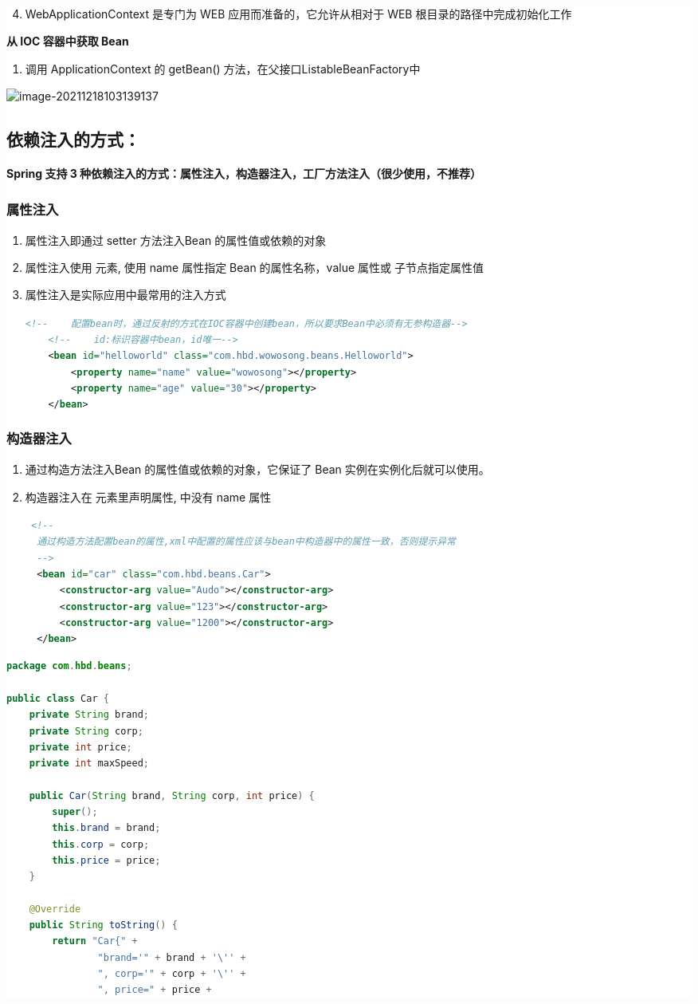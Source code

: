  4. WebApplicationContext 是专门为 WEB 应用而准备的，它允许从相对于 WEB 根目录的路径中完成初始化工作

**从 IOC 容器中获取 Bean**

1. 调用 ApplicationContext 的 getBean() 方法，在父接口ListableBeanFactory中

![image-20211218103139137](d:\pic-md/20211218103139.png)

## 依赖注入的方式：

**Spring 支持 3 种依赖注入的方式：属性注入，构造器注入，工厂方法注入（很少使用，不推荐）**

### 属性注入

1. 属性注入即通过 setter 方法注入Bean 的属性值或依赖的对象

2. 属性注入使用 <property> 元素, 使用 name 属性指定 Bean 的属性名称，value 属性或 <value> 子节点指定属性值 

3. 属性注入是实际应用中最常用的注入方式  

   ```xml
   <!--    配置bean时，通过反射的方式在IOC容器中创建bean，所以要求Bean中必须有无参构造器-->
       <!--    id:标识容器中bean，id唯一-->
       <bean id="helloworld" class="com.hbd.wowosong.beans.Helloworld">
           <property name="name" value="wowosong"></property>
           <property name="age" value="30"></property>
       </bean>
   ```

### 构造器注入

1. 通过构造方法注入Bean 的属性值或依赖的对象，它保证了 Bean 实例在实例化后就可以使用。

2. 构造器注入在 <constructor-arg> 元素里声明属性, <constructor-arg> 中没有 name 属性

   ```xml
   	<!--
     通过构造方法配置bean的属性,xml中配置的属性应该与bean中构造器中的属性一致，否则提示异常
     -->
     <bean id="car" class="com.hbd.beans.Car">
         <constructor-arg value="Audo"></constructor-arg>
         <constructor-arg value="123"></constructor-arg>
         <constructor-arg value="1200"></constructor-arg>
     </bean>
   ```

```java
package com.hbd.beans;

public class Car {
    private String brand;
    private String corp;
    private int price;
    private int maxSpeed;

    public Car(String brand, String corp, int price) {
        super();
        this.brand = brand;
        this.corp = corp;
        this.price = price;
    }

    @Override
    public String toString() {
        return "Car{" +
                "brand='" + brand + '\'' +
                ", corp='" + corp + '\'' +
                ", price=" + price +
```